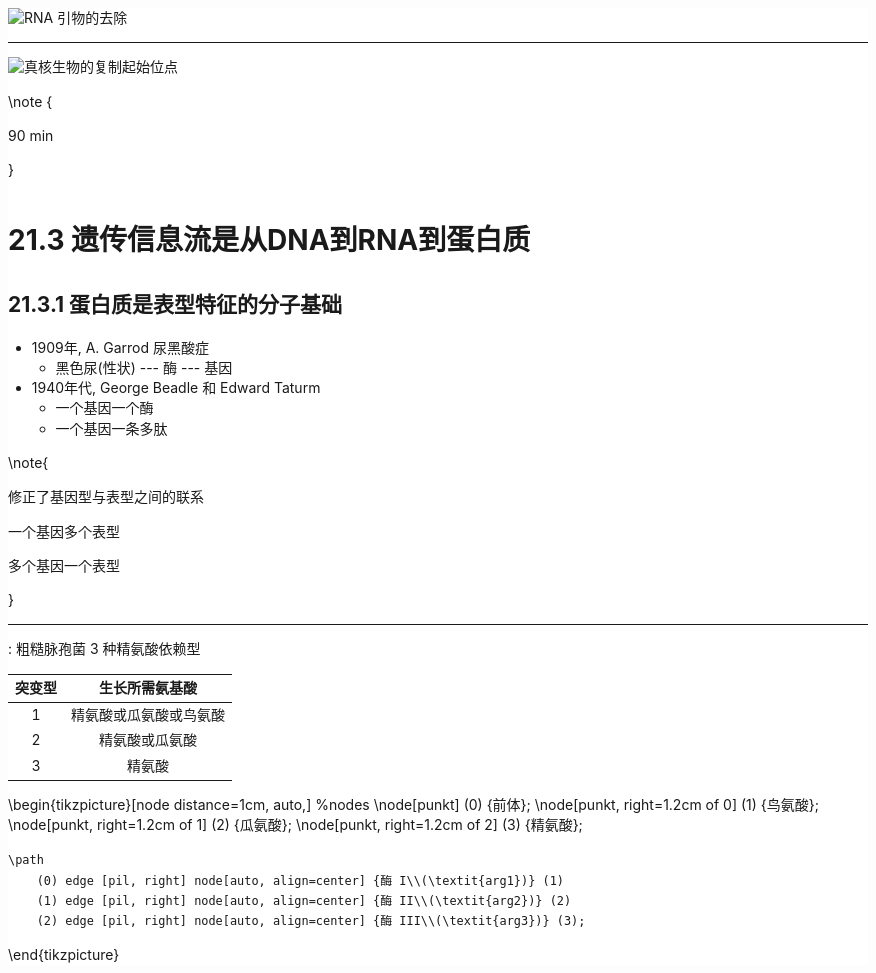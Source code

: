 ![RNA 引物的去除](ch-21.images/image26.jpg)

---

![真核生物的复制起始位点](ch-21.images/image27.jpg)

\note {

90 min

}

# 21.3 遗传信息流是从DNA到RNA到蛋白质


## 21.3.1 蛋白质是表型特征的分子基础

* 1909年, A. Garrod 尿黑酸症
    * 黑色尿(性状) --- 酶 --- 基因
* 1940年代, George Beadle 和 Edward Taturm
    * 一个基因一个酶
    * 一个基因一条多肽

\note{

修正了基因型与表型之间的联系

一个基因多个表型

多个基因一个表型

}

---

: 粗糙脉孢菌 3 种精氨酸依赖型

| 突变型 |    生长所需氨基酸    |
|:-----:|:-----------------:|
|   1   | 精氨酸或瓜氨酸或鸟氨酸 |
|   2   |    精氨酸或瓜氨酸    |
|   3   |       精氨酸       |

\begin{tikzpicture}[node distance=1cm, auto,]
    %nodes
    \node[punkt] (0) {前体};
    \node[punkt, right=1.2cm of 0] (1) {鸟氨酸};
    \node[punkt, right=1.2cm of 1] (2) {瓜氨酸};
    \node[punkt, right=1.2cm of 2] (3) {精氨酸};
    
    \path
        (0) edge [pil, right] node[auto, align=center] {酶 I\\(\textit{arg1})} (1)
        (1) edge [pil, right] node[auto, align=center] {酶 II\\(\textit{arg2})} (2)
        (2) edge [pil, right] node[auto, align=center] {酶 III\\(\textit{arg3})} (3);
\end{tikzpicture}
